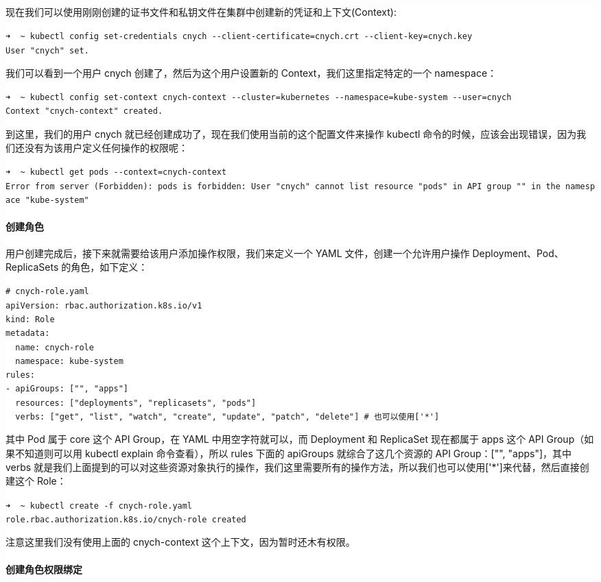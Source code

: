现在我们可以使用刚刚创建的证书文件和私钥文件在集群中创建新的凭证和上下文(Context):



```plain
➜  ~ kubectl config set-credentials cnych --client-certificate=cnych.crt --client-key=cnych.key
User "cnych" set.
```

我们可以看到一个用户 cnych 创建了，然后为这个用户设置新的 Context，我们这里指定特定的一个 namespace：



```plain
➜  ~ kubectl config set-context cnych-context --cluster=kubernetes --namespace=kube-system --user=cnych
Context "cnych-context" created.
```

到这里，我们的用户 cnych 就已经创建成功了，现在我们使用当前的这个配置文件来操作 kubectl 命令的时候，应该会出现错误，因为我们还没有为该用户定义任何操作的权限呢：



```plain
➜  ~ kubectl get pods --context=cnych-context
Error from server (Forbidden): pods is forbidden: User "cnych" cannot list resource "pods" in API group "" in the namespace "kube-system"
```

#### 创建角色

用户创建完成后，接下来就需要给该用户添加操作权限，我们来定义一个 YAML 文件，创建一个允许用户操作 Deployment、Pod、ReplicaSets 的角色，如下定义：



```plain
# cnych-role.yaml
apiVersion: rbac.authorization.k8s.io/v1
kind: Role
metadata:
  name: cnych-role
  namespace: kube-system
rules:
- apiGroups: ["", "apps"]
  resources: ["deployments", "replicasets", "pods"]
  verbs: ["get", "list", "watch", "create", "update", "patch", "delete"] # 也可以使用['*']
```

其中 Pod 属于 core 这个 API Group，在 YAML 中用空字符就可以，而 Deployment 和 ReplicaSet 现在都属于 apps 这个 API Group（如果不知道则可以用 kubectl explain 命令查看），所以 rules 下面的 apiGroups 就综合了这几个资源的 API Group：["", "apps"]，其中 verbs 就是我们上面提到的可以对这些资源对象执行的操作，我们这里需要所有的操作方法，所以我们也可以使用['*']来代替，然后直接创建这个 Role：



```plain
➜  ~ kubectl create -f cnych-role.yaml
role.rbac.authorization.k8s.io/cnych-role created
```

注意这里我们没有使用上面的 cnych-context 这个上下文，因为暂时还木有权限。

#### 创建角色权限绑定
